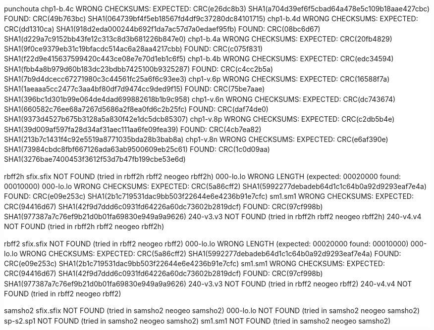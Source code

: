 punchouta
chp1-b.4c WRONG CHECKSUMS:
    EXPECTED: CRC(e26dc8b3) SHA1(a704d39ef6f5cbad64a478e5c109b18aae427cbc)
       FOUND: CRC(49b763bc) SHA1(064739bf4f5eb18567fd4df9c37280dc84101715)
chp1-b.4d WRONG CHECKSUMS:
    EXPECTED: CRC(dd1310ca) SHA1(918d2eda000244b692f1da7ac57d7a0edaef95fb)
       FOUND: CRC(08bc6d67) SHA1(d229a7c9152bb43fe12c313c8d3b681226b847e0)
chp1-b.4a WRONG CHECKSUMS:
    EXPECTED: CRC(20fb4829) SHA1(9f0ce9379eb31c19bfacdc514ac6a28aa4217cbb)
       FOUND: CRC(c075f831) SHA1(f22d9e415637599420c443ce08e7e70d1eb1c6f5)
chp1-b.4b WRONG CHECKSUMS:
    EXPECTED: CRC(edc34594) SHA1(fbb4a8b979d60b183dc23bdbb7425100b9325287)
       FOUND: CRC(c4cc2b5a) SHA1(7b9d4dcecc67271980c3c44561fc25a6f6c93ee3)
chp1-v.6p WRONG CHECKSUMS:
    EXPECTED: CRC(16588f7a) SHA1(1aeaaa5cc2477c3aa4bf80df7d9474cc9ded9f15)
       FOUND: CRC(75be7aae) SHA1(396bc1d301b99e064de4dad699882618b1b9c958)
chp1-v.6n WRONG CHECKSUMS:
    EXPECTED: CRC(dc743674) SHA1(660582c76ee68a7267d5686a2f8ea0fd6c2b25fc)
       FOUND: CRC(daf74de0) SHA1(9373d4527b675b3128a5a830f42e1dc5dcb85307)
chp1-v.8p WRONG CHECKSUMS:
    EXPECTED: CRC(c2db5b4e) SHA1(39d009af597fa28d34af31aec111aa6fe09fea39)
       FOUND: CRC(4cb7ea82) SHA1(213b7c1431f4c92e5519a8771035bda28b3bab8a)
chp1-v.8n WRONG CHECKSUMS:
    EXPECTED: CRC(e6af390e) SHA1(73984cbdc8fbf667126ada63ab9500609eb25c61)
       FOUND: CRC(1c0d09aa) SHA1(3276bae7400453f3612f53d7b47fb199cbe53e6d)
       
rbff2h
sfix.sfix NOT FOUND (tried in rbff2h rbff2 neogeo rbff2h)
000-lo.lo WRONG LENGTH (expected: 00020000 found: 00010000)
000-lo.lo WRONG CHECKSUMS:
    EXPECTED: CRC(5a86cff2) SHA1(5992277debadeb64d1c1c64b0a92d9293eaf7e4a)
       FOUND: CRC(e09e253c) SHA1(2b1c719531dac9bb503f22644e6e4236b91e7cfc)
sm1.sm1 WRONG CHECKSUMS:
    EXPECTED: CRC(94416d67) SHA1(42f9d7ddd6c0931fd64226a60dc73602b2819dcf)
       FOUND: CRC(97cf998b) SHA1(977387a7c76ef9b21d0b01fa69830e949a9a9626)
240-v3.v3 NOT FOUND (tried in rbff2h rbff2 neogeo rbff2h)
240-v4.v4 NOT FOUND (tried in rbff2h rbff2 neogeo rbff2h)

rbff2
sfix.sfix NOT FOUND (tried in rbff2 neogeo rbff2)
000-lo.lo WRONG LENGTH (expected: 00020000 found: 00010000)
000-lo.lo WRONG CHECKSUMS:
    EXPECTED: CRC(5a86cff2) SHA1(5992277debadeb64d1c1c64b0a92d9293eaf7e4a)
       FOUND: CRC(e09e253c) SHA1(2b1c719531dac9bb503f22644e6e4236b91e7cfc)
sm1.sm1 WRONG CHECKSUMS:
    EXPECTED: CRC(94416d67) SHA1(42f9d7ddd6c0931fd64226a60dc73602b2819dcf)
       FOUND: CRC(97cf998b) SHA1(977387a7c76ef9b21d0b01fa69830e949a9a9626)
240-v3.v3 NOT FOUND (tried in rbff2 neogeo rbff2)
240-v4.v4 NOT FOUND (tried in rbff2 neogeo rbff2)

samsho2
sfix.sfix NOT FOUND (tried in samsho2 neogeo samsho2)
000-lo.lo NOT FOUND (tried in samsho2 neogeo samsho2)
sp-s2.sp1 NOT FOUND (tried in samsho2 neogeo samsho2)
sm1.sm1 NOT FOUND (tried in samsho2 neogeo samsho2)
